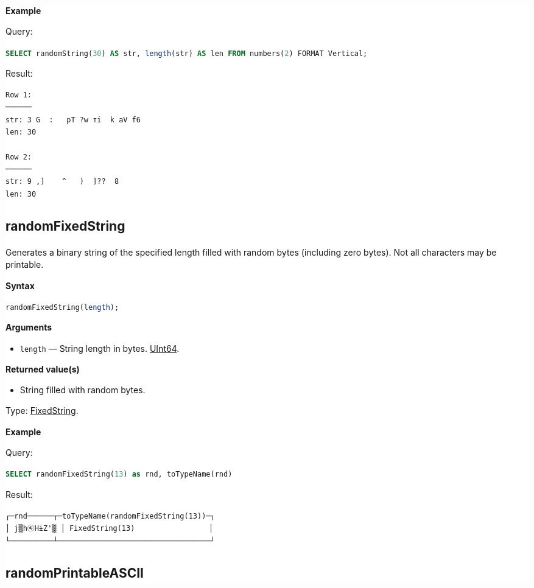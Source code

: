 **Example**

Query:

```sql
SELECT randomString(30) AS str, length(str) AS len FROM numbers(2) FORMAT Vertical;
```

Result:

```text
Row 1:
──────
str: 3 G  :   pT ?w тi  k aV f6
len: 30

Row 2:
──────
str: 9 ,]    ^   )  ]??  8
len: 30
```

## randomFixedString

Generates a binary string of the specified length filled with random bytes (including zero bytes). Not all characters may be printable.

**Syntax**

```sql
randomFixedString(length);
```

**Arguments**

- `length` — String length in bytes. [UInt64](../../sql-reference/data-types/int-uint.md).

**Returned value(s)**

- String filled with random bytes.

Type: [FixedString](../../sql-reference/data-types/fixedstring.md).

**Example**

Query:

```sql
SELECT randomFixedString(13) as rnd, toTypeName(rnd)
```

Result:

```text
┌─rnd──────┬─toTypeName(randomFixedString(13))─┐
│ j▒h㋖HɨZ'▒ │ FixedString(13)                 │
└──────────┴───────────────────────────────────┘
```

## randomPrintableASCII
